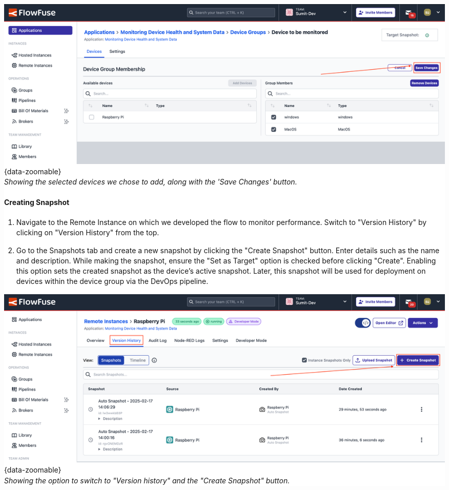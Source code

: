 ![Showing the selected devices we chose to add, along with the 'Save Changes' button.](./images/save-changes-to-add-devices.png ){data-zoomable}  
_Showing the selected devices we chose to add, along with the 'Save Changes' button._

#### Creating Snapshot

1. Navigate to the Remote Instance on which we developed the flow to monitor performance. Switch to "Version History" by clicking on "Version History" from the top.

2. Go to the Snapshots tab and create a new snapshot by clicking the "Create Snapshot" button. Enter details such as the name and description. While making the snapshot, ensure the "Set as Target" option is checked before clicking "Create". Enabling this option sets the created snapshot as the device’s active snapshot. Later, this snapshot will be used for deployment on devices within the device group via the DevOps pipeline.

![Showing the option to switch to "Version history" and the "Create Snapshot" button.](./images/create-snapshot.png ){data-zoomable}  
_Showing the option to switch to "Version history" and the "Create Snapshot" button._
